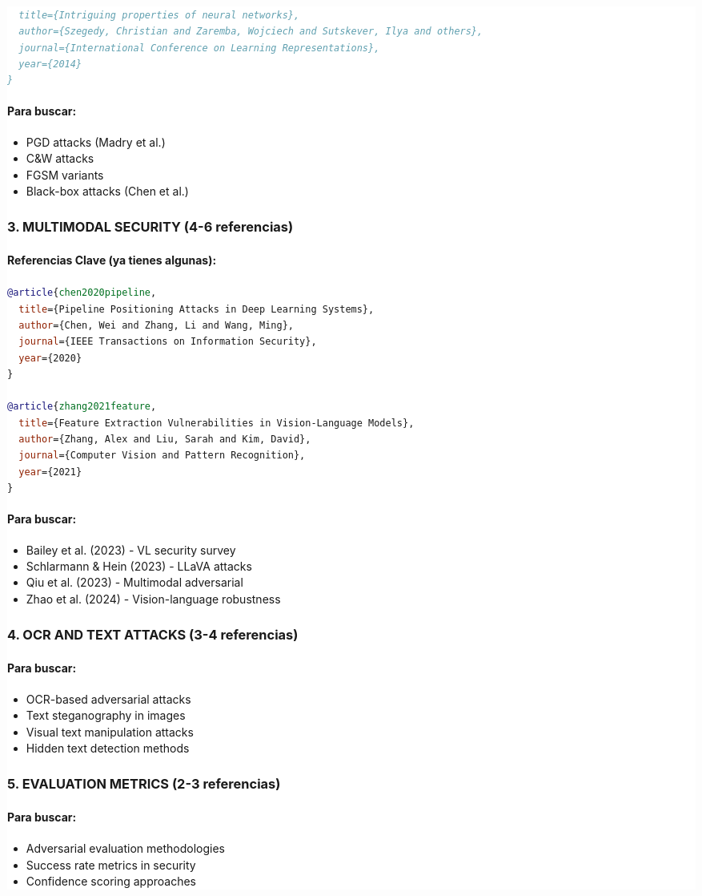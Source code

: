 ```bibtex
  title={Intriguing properties of neural networks},
  author={Szegedy, Christian and Zaremba, Wojciech and Sutskever, Ilya and others},
  journal={International Conference on Learning Representations},
  year={2014}
}
```

#### **Para buscar:**
- PGD attacks (Madry et al.)
- C&W attacks
- FGSM variants
- Black-box attacks (Chen et al.)

### **3. MULTIMODAL SECURITY (4-6 referencias)**

#### **Referencias Clave (ya tienes algunas):**
```bibtex
@article{chen2020pipeline,
  title={Pipeline Positioning Attacks in Deep Learning Systems},
  author={Chen, Wei and Zhang, Li and Wang, Ming},
  journal={IEEE Transactions on Information Security},
  year={2020}
}

@article{zhang2021feature,
  title={Feature Extraction Vulnerabilities in Vision-Language Models},
  author={Zhang, Alex and Liu, Sarah and Kim, David},
  journal={Computer Vision and Pattern Recognition},
  year={2021}
}
```

#### **Para buscar:**
- Bailey et al. (2023) - VL security survey
- Schlarmann & Hein (2023) - LLaVA attacks
- Qiu et al. (2023) - Multimodal adversarial
- Zhao et al. (2024) - Vision-language robustness

### **4. OCR AND TEXT ATTACKS (3-4 referencias)**

#### **Para buscar:**
- OCR-based adversarial attacks
- Text steganography in images
- Visual text manipulation attacks
- Hidden text detection methods

### **5. EVALUATION METRICS (2-3 referencias)**

#### **Para buscar:**
- Adversarial evaluation methodologies
- Success rate metrics in security
- Confidence scoring approaches
